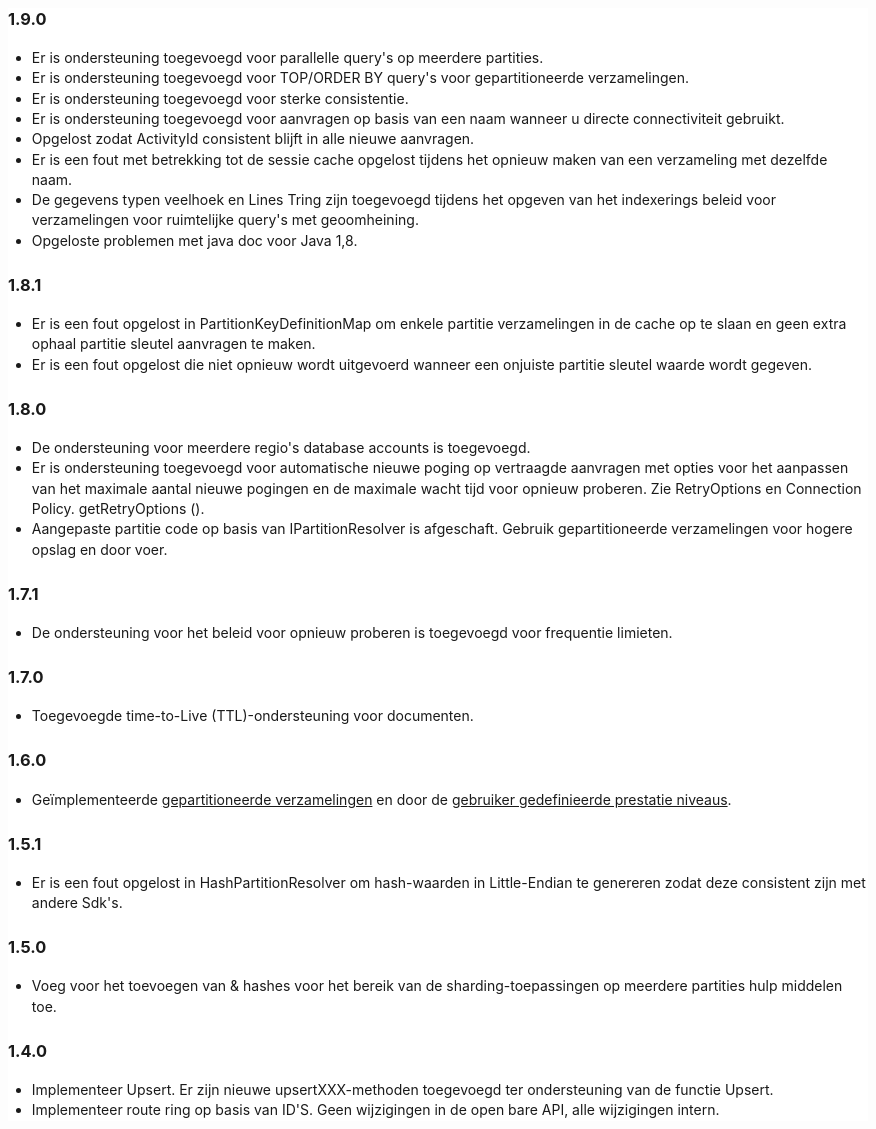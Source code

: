 ### <a name="190"></a><a name="1.9.0"></a>1.9.0
* Er is ondersteuning toegevoegd voor parallelle query's op meerdere partities.
* Er is ondersteuning toegevoegd voor TOP/ORDER BY query's voor gepartitioneerde verzamelingen.
* Er is ondersteuning toegevoegd voor sterke consistentie.
* Er is ondersteuning toegevoegd voor aanvragen op basis van een naam wanneer u directe connectiviteit gebruikt.
* Opgelost zodat ActivityId consistent blijft in alle nieuwe aanvragen.
* Er is een fout met betrekking tot de sessie cache opgelost tijdens het opnieuw maken van een verzameling met dezelfde naam.
* De gegevens typen veelhoek en Lines Tring zijn toegevoegd tijdens het opgeven van het indexerings beleid voor verzamelingen voor ruimtelijke query's met geoomheining.
* Opgeloste problemen met java doc voor Java 1,8.

### <a name="181"></a><a name="1.8.1"></a>1.8.1
* Er is een fout opgelost in PartitionKeyDefinitionMap om enkele partitie verzamelingen in de cache op te slaan en geen extra ophaal partitie sleutel aanvragen te maken.
* Er is een fout opgelost die niet opnieuw wordt uitgevoerd wanneer een onjuiste partitie sleutel waarde wordt gegeven.

### <a name="180"></a><a name="1.8.0"></a>1.8.0
* De ondersteuning voor meerdere regio's database accounts is toegevoegd.
* Er is ondersteuning toegevoegd voor automatische nieuwe poging op vertraagde aanvragen met opties voor het aanpassen van het maximale aantal nieuwe pogingen en de maximale wacht tijd voor opnieuw proberen.  Zie RetryOptions en Connection Policy. getRetryOptions ().
* Aangepaste partitie code op basis van IPartitionResolver is afgeschaft. Gebruik gepartitioneerde verzamelingen voor hogere opslag en door voer.

### <a name="171"></a><a name="1.7.1"></a>1.7.1
* De ondersteuning voor het beleid voor opnieuw proberen is toegevoegd voor frequentie limieten.  

### <a name="170"></a><a name="1.7.0"></a>1.7.0
* Toegevoegde time-to-Live (TTL)-ondersteuning voor documenten.

### <a name="160"></a><a name="1.6.0"></a>1.6.0
* Geïmplementeerde [gepartitioneerde verzamelingen](partitioning-overview.md) en door de [gebruiker gedefinieerde prestatie niveaus](performance-levels.md).

### <a name="151"></a><a name="1.5.1"></a>1.5.1
* Er is een fout opgelost in HashPartitionResolver om hash-waarden in Little-Endian te genereren zodat deze consistent zijn met andere Sdk's.

### <a name="150"></a><a name="1.5.0"></a>1.5.0
* Voeg voor het toevoegen van & hashes voor het bereik van de sharding-toepassingen op meerdere partities hulp middelen toe.

### <a name="140"></a><a name="1.4.0"></a>1.4.0
* Implementeer Upsert. Er zijn nieuwe upsertXXX-methoden toegevoegd ter ondersteuning van de functie Upsert.
* Implementeer route ring op basis van ID'S. Geen wijzigingen in de open bare API, alle wijzigingen intern.
